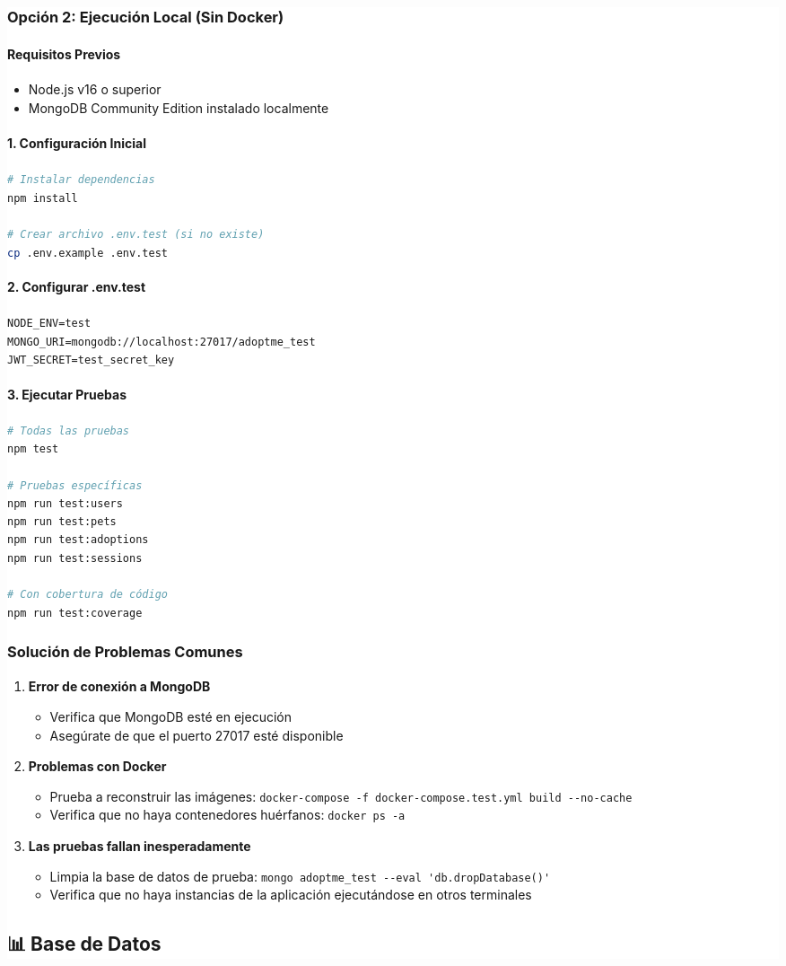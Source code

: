 ### Opción 2: Ejecución Local (Sin Docker)

#### Requisitos Previos
- Node.js v16 o superior
- MongoDB Community Edition instalado localmente

#### 1. Configuración Inicial
```bash
# Instalar dependencias
npm install

# Crear archivo .env.test (si no existe)
cp .env.example .env.test
```

#### 2. Configurar .env.test
```
NODE_ENV=test
MONGO_URI=mongodb://localhost:27017/adoptme_test
JWT_SECRET=test_secret_key
```

#### 3. Ejecutar Pruebas
```bash
# Todas las pruebas
npm test

# Pruebas específicas
npm run test:users
npm run test:pets
npm run test:adoptions
npm run test:sessions

# Con cobertura de código
npm run test:coverage
```

### Solución de Problemas Comunes

1. **Error de conexión a MongoDB**
   - Verifica que MongoDB esté en ejecución
   - Asegúrate de que el puerto 27017 esté disponible

2. **Problemas con Docker**
   - Prueba a reconstruir las imágenes: `docker-compose -f docker-compose.test.yml build --no-cache`
   - Verifica que no haya contenedores huérfanos: `docker ps -a`

3. **Las pruebas fallan inesperadamente**
   - Limpia la base de datos de prueba: `mongo adoptme_test --eval 'db.dropDatabase()'`
   - Verifica que no haya instancias de la aplicación ejecutándose en otros terminales

## 📊 Base de Datos
